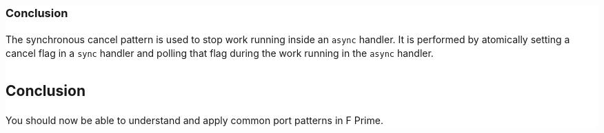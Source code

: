 ### Conclusion

The synchronous cancel  pattern is used to stop work running inside an `async` handler. It is performed by atomically setting a cancel flag in a `sync` handler and polling that flag during the work running in the `async` handler.

## Conclusion

You should now be able to understand and apply common port patterns in F Prime.
